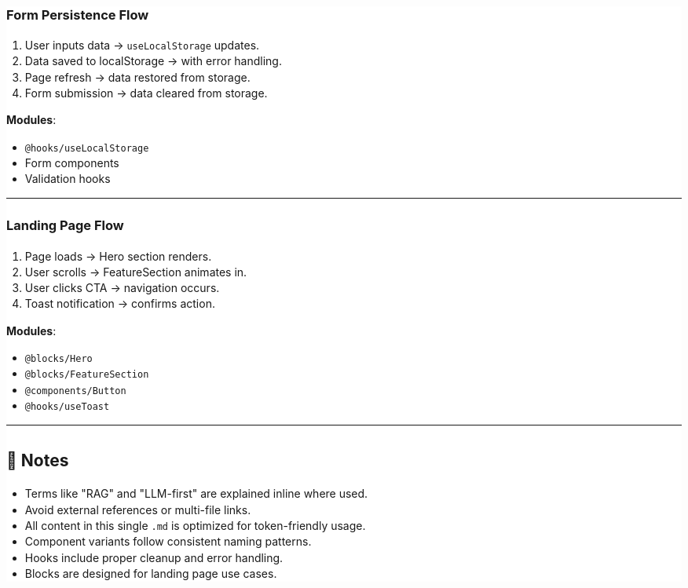 
### Form Persistence Flow

1. User inputs data → `useLocalStorage` updates.
2. Data saved to localStorage → with error handling.
3. Page refresh → data restored from storage.
4. Form submission → data cleared from storage.

**Modules**:
- `@hooks/useLocalStorage`
- Form components
- Validation hooks

---

### Landing Page Flow

1. Page loads → Hero section renders.
2. User scrolls → FeatureSection animates in.
3. User clicks CTA → navigation occurs.
4. Toast notification → confirms action.

**Modules**:
- `@blocks/Hero`
- `@blocks/FeatureSection`
- `@components/Button`
- `@hooks/useToast`

---

## 🧠 Notes

- Terms like "RAG" and "LLM-first" are explained inline where used.
- Avoid external references or multi-file links.
- All content in this single `.md` is optimized for token-friendly usage.
- Component variants follow consistent naming patterns.
- Hooks include proper cleanup and error handling.
- Blocks are designed for landing page use cases. 